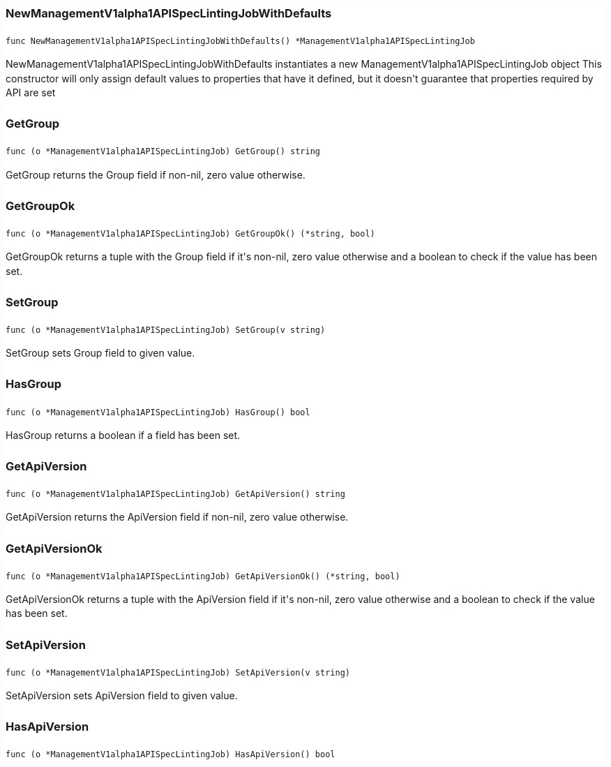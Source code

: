 ### NewManagementV1alpha1APISpecLintingJobWithDefaults

`func NewManagementV1alpha1APISpecLintingJobWithDefaults() *ManagementV1alpha1APISpecLintingJob`

NewManagementV1alpha1APISpecLintingJobWithDefaults instantiates a new ManagementV1alpha1APISpecLintingJob object
This constructor will only assign default values to properties that have it defined,
but it doesn't guarantee that properties required by API are set

### GetGroup

`func (o *ManagementV1alpha1APISpecLintingJob) GetGroup() string`

GetGroup returns the Group field if non-nil, zero value otherwise.

### GetGroupOk

`func (o *ManagementV1alpha1APISpecLintingJob) GetGroupOk() (*string, bool)`

GetGroupOk returns a tuple with the Group field if it's non-nil, zero value otherwise
and a boolean to check if the value has been set.

### SetGroup

`func (o *ManagementV1alpha1APISpecLintingJob) SetGroup(v string)`

SetGroup sets Group field to given value.

### HasGroup

`func (o *ManagementV1alpha1APISpecLintingJob) HasGroup() bool`

HasGroup returns a boolean if a field has been set.

### GetApiVersion

`func (o *ManagementV1alpha1APISpecLintingJob) GetApiVersion() string`

GetApiVersion returns the ApiVersion field if non-nil, zero value otherwise.

### GetApiVersionOk

`func (o *ManagementV1alpha1APISpecLintingJob) GetApiVersionOk() (*string, bool)`

GetApiVersionOk returns a tuple with the ApiVersion field if it's non-nil, zero value otherwise
and a boolean to check if the value has been set.

### SetApiVersion

`func (o *ManagementV1alpha1APISpecLintingJob) SetApiVersion(v string)`

SetApiVersion sets ApiVersion field to given value.

### HasApiVersion

`func (o *ManagementV1alpha1APISpecLintingJob) HasApiVersion() bool`
